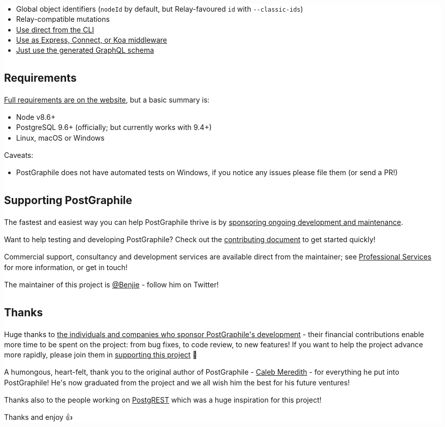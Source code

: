 - Global object identifiers (`nodeId` by default, but Relay-favoured `id` with `--classic-ids`)
- Relay-compatible mutations
- [Use direct from the CLI](https://www.graphile.org/postgraphile/usage-cli/)
- [Use as Express, Connect, or Koa middleware](https://www.graphile.org/postgraphile/usage-library/)
- [Just use the generated GraphQL schema](https://www.graphile.org/postgraphile/usage-schema/)

[procedure documentation]: https://www.graphile.org/postgraphile/procedures/
[advanced queries documentation]: https://www.graphile.org/postgraphile/custom-queries/
[row-level-security]: http://www.postgresql.org/docs/current/static/ddl-rowsecurity.html

## Requirements

[Full requirements are on the website](https://www.graphile.org/postgraphile/requirements/), but a basic summary is:

- Node v8.6+
- PostgreSQL 9.6+ (officially; but currently works with 9.4+)
- Linux, macOS or Windows

Caveats:

- PostGraphile does not have automated tests on Windows, if you notice any
  issues please file them (or send a PR!)

## Supporting PostGraphile

The fastest and easiest way you can help PostGraphile thrive is by [sponsoring
ongoing development and maintenance](https://graphile.org/sponsor/).

Want to help testing and developing PostGraphile? Check out the [contributing
document](CONTRIBUTING.md) to get started quickly!

Commercial support, consultancy and development services are available direct
from the maintainer; see [Professional Services](https://www.graphile.org/support/)
for more information, or get in touch!

The maintainer of this project is [@Benjie](https://twitter.com/benjie) -
follow him on Twitter!

## Thanks

Huge thanks to [the individuals and companies who sponsor PostGraphile's
development](SPONSORS.md) - their financial contributions enable more time to
be spent on the project: from bug fixes, to code review, to new features! If
you want to help the project advance more rapidly, please join them in
[supporting this project](https://graphile.org/sponsor/) 🙏

A humongous, heart-felt, thank you to the original author of PostGraphile -
[Caleb Meredith](https://twitter.com/calebmer) - for everything he put into
PostGraphile! He's now graduated from the project and we all wish him the best
for his future ventures!

Thanks also to the people working on
[PostgREST](https://github.com/begriffs/postgrest) which was a huge inspiration
for this project!

Thanks and enjoy 👍
